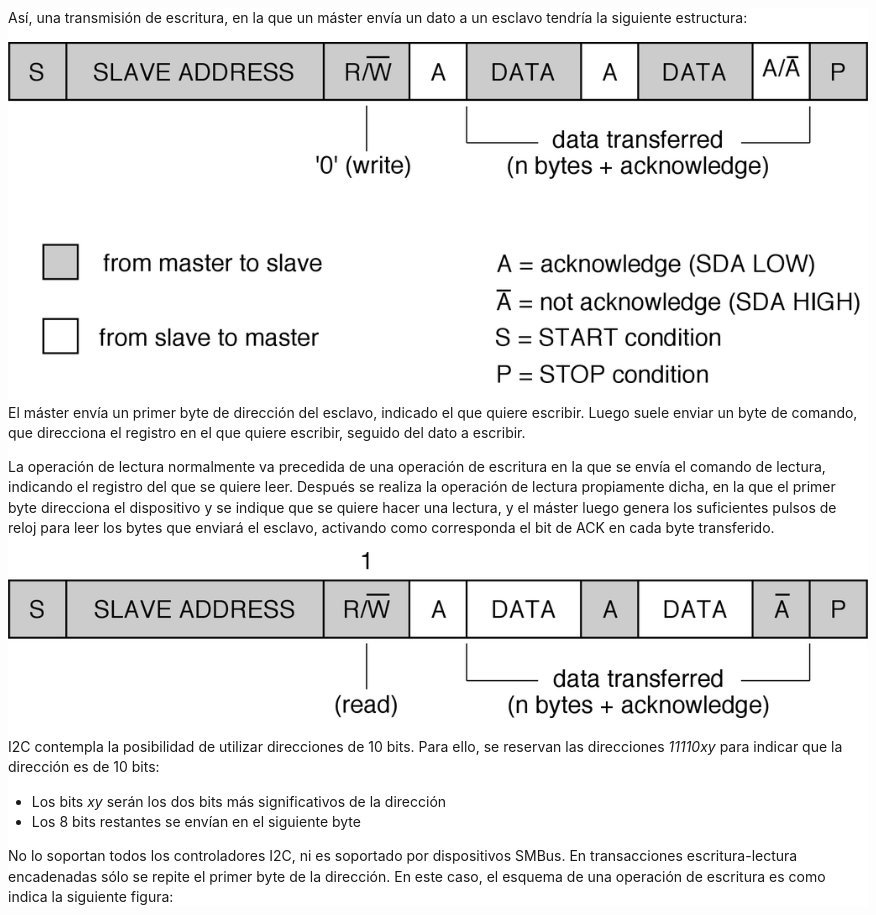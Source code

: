 Así, una transmisión de escritura, en la que un máster envía un dato a un
esclavo tendría la siguiente estructura:

![I2C escritura](fig/IIC_ejemplo_escritura.png)

El máster envía un primer byte de dirección del esclavo, indicado el que quiere
escribir. Luego suele enviar un byte de comando, que direcciona el registro en
el que quiere escribir, seguido del dato a escribir.

La operación de lectura normalmente va precedida de una operación de escritura
en la que se envía el comando de lectura, indicando el registro del que se
quiere leer. Después se realiza la operación de lectura propiamente dicha, en la
que el primer byte direcciona el dispositivo y se indique que se quiere hacer
una lectura, y el máster luego genera los suficientes pulsos de reloj para leer
los bytes que enviará el esclavo, activando como corresponda el bit de ACK en
cada byte transferido.

![I2C lectura](fig/IIC_ejemplo_lectura.png)


I2C contempla la posibilidad de utilizar direcciones de 10 bits. Para ello, se
reservan las direcciones *11110xy* para indicar que la dirección es de 10 bits:

- Los bits *xy* serán los dos bits más significativos de la dirección
- Los 8 bits restantes se envían en el siguiente byte

No lo soportan todos los controladores I2C, ni es soportado por dispositivos
SMBus. En transacciones escritura-lectura encadenadas sólo se repite el primer
byte de la dirección. En este caso, el esquema de una operación de escritura
es como indica la siguiente figura:
